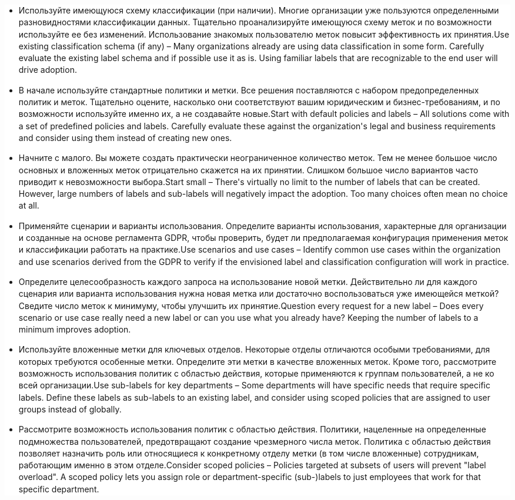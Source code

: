 - <span data-ttu-id="7829a-p106">Используйте имеющуюся схему классификации (при наличии). Многие организации уже пользуются определенными разновидностями классификации данных. Тщательно проанализируйте имеющуюся схему меток и по возможности используйте ее без изменений. Использование знакомых пользователю меток повысит эффективность их принятия.</span><span class="sxs-lookup"><span data-stu-id="7829a-p106">Use existing classification schema (if any) &ndash; Many organizations already are using data classification in some form. Carefully evaluate the existing label schema and if possible use it as is. Using familiar labels that are recognizable to the end user will drive adoption.</span></span>

- <span data-ttu-id="7829a-p107">В начале используйте стандартные политики и метки. Все решения поставляются с набором предопределенных политик и меток. Тщательно оцените, насколько они соответствуют вашим юридическим и бизнес-требованиям, и по возможности используйте именно их, а не создавайте новые.</span><span class="sxs-lookup"><span data-stu-id="7829a-p107">Start with default policies and labels &ndash; All solutions come with a set of predefined policies and labels. Carefully evaluate these against the organization's legal and business requirements and consider using them instead of creating new ones.</span></span>

- <span data-ttu-id="7829a-p108">Начните с малого. Вы можете создать практически неограниченное количество меток. Тем не менее большое число основных и вложенных меток отрицательно скажется на их принятии. Слишком большое число вариантов часто приводит к невозможности выбора.</span><span class="sxs-lookup"><span data-stu-id="7829a-p108">Start small &ndash; There's virtually no limit to the number of labels that can be created. However, large numbers of labels and sub-labels will negatively impact the adoption. Too many choices often mean no choice at all.</span></span>

- <span data-ttu-id="7829a-145">Применяйте сценарии и варианты использования. Определите варианты использования, характерные для организации и созданные на основе регламента GDPR, чтобы проверить, будет ли предполагаемая конфигурация применения меток и классификации работать на практике.</span><span class="sxs-lookup"><span data-stu-id="7829a-145">Use scenarios and use cases &ndash; Identify common use cases within the organization and use scenarios derived from the GDPR to verify if the envisioned label and classification configuration will work in practice.</span></span>

- <span data-ttu-id="7829a-p109">Определите целесообразность каждого запроса на использование новой метки. Действительно ли для каждого сценария или варианта использования нужна новая метка или достаточно воспользоваться уже имеющейся меткой? Сведите число меток к минимуму, чтобы улучшить их принятие.</span><span class="sxs-lookup"><span data-stu-id="7829a-p109">Question every request for a new label &ndash; Does every scenario or use case really need a new label or can you use what you already have? Keeping the number of labels to a minimum improves adoption.</span></span>

- <span data-ttu-id="7829a-p110">Используйте вложенные метки для ключевых отделов. Некоторые отделы отличаются особыми требованиями, для которых требуются особенные метки. Определите эти метки в качестве вложенных меток. Кроме того, рассмотрите возможность использования политик с областью действия, которые применяются к группам пользователей, а не ко всей организации.</span><span class="sxs-lookup"><span data-stu-id="7829a-p110">Use sub-labels for key departments &ndash; Some departments will have specific needs that require specific labels. Define these labels as sub-labels to an existing label, and consider using scoped policies that are assigned to user groups instead of globally.</span></span>

- <span data-ttu-id="7829a-p111">Рассмотрите возможность использования политик с областью действия. Политики, нацеленные на определенные подмножества пользователей, предотвращают создание чрезмерного числа меток. Политика с областью действия позволяет назначить роль или относящиеся к конкретному отделу метки (в том числе вложенные) сотрудникам, работающим именно в этом отделе.</span><span class="sxs-lookup"><span data-stu-id="7829a-p111">Consider scoped policies &ndash; Policies targeted at subsets of users will prevent "label overload". A scoped policy lets you assign role or department-specific (sub-)labels to just employees that work for that specific department.</span></span>
